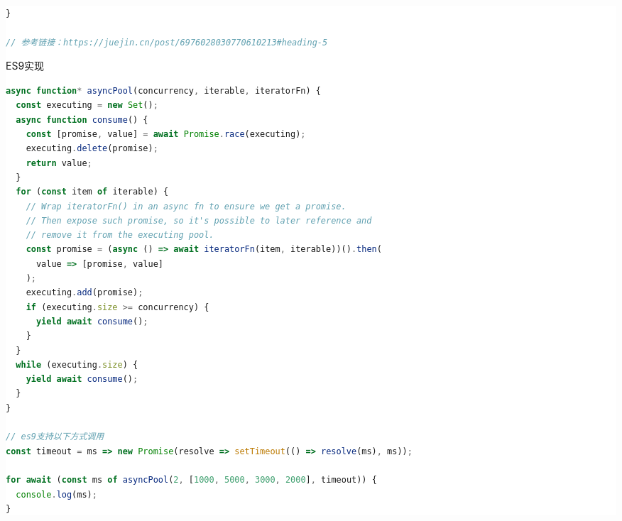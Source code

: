 ```js
}

// 参考链接：https://juejin.cn/post/6976028030770610213#heading-5
```

ES9实现

```js
async function* asyncPool(concurrency, iterable, iteratorFn) {
  const executing = new Set();
  async function consume() {
    const [promise, value] = await Promise.race(executing);
    executing.delete(promise);
    return value;
  }
  for (const item of iterable) {
    // Wrap iteratorFn() in an async fn to ensure we get a promise.
    // Then expose such promise, so it's possible to later reference and
    // remove it from the executing pool.
    const promise = (async () => await iteratorFn(item, iterable))().then(
      value => [promise, value]
    );
    executing.add(promise);
    if (executing.size >= concurrency) {
      yield await consume();
    }
  }
  while (executing.size) {
    yield await consume();
  }
}

// es9支持以下方式调用
const timeout = ms => new Promise(resolve => setTimeout(() => resolve(ms), ms));

for await (const ms of asyncPool(2, [1000, 5000, 3000, 2000], timeout)) {
  console.log(ms);
}
```

